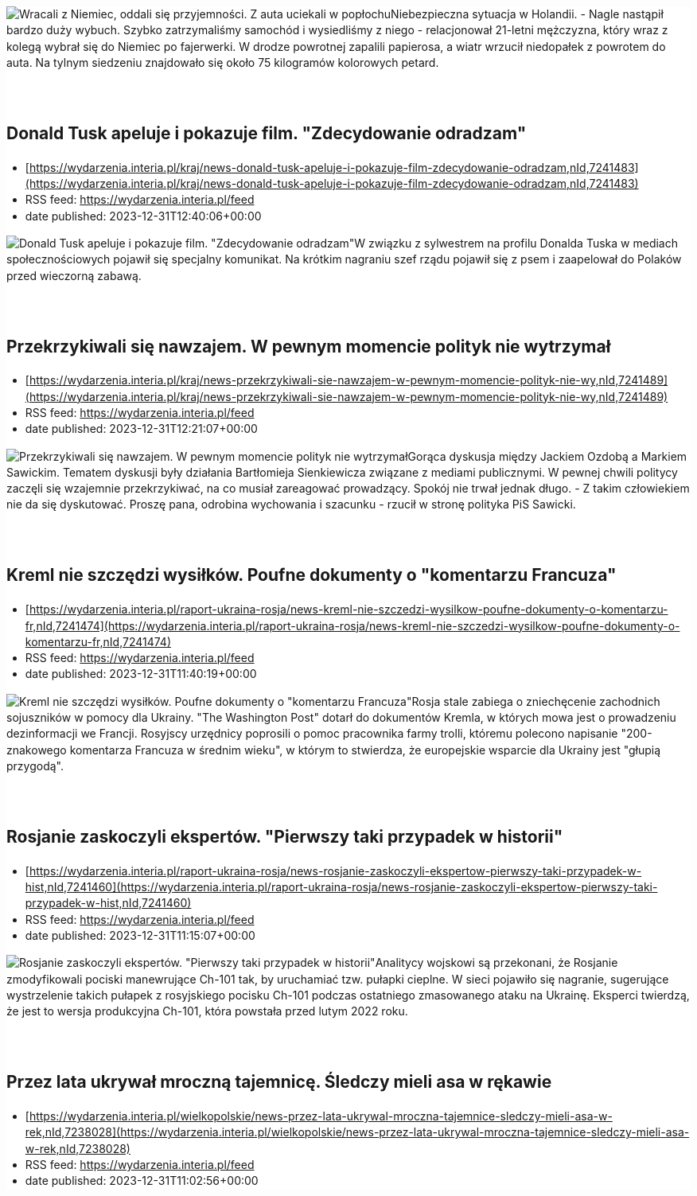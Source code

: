 <p><a href="https://wydarzenia.interia.pl/zagranica/news-wracali-z-niemiec-oddali-sie-przyjemnosci-z-auta-uciekali-w-,nId,7241508"><img align="left" alt="Wracali z Niemiec, oddali się przyjemności. Z auta uciekali w popłochu" src="https://i.iplsc.com/wracali-z-niemiec-oddali-sie-przyjemnosci-z-auta-uciekali-w/0003RBQRGTUTLIRB-C321.jpg" /></a>Niebezpieczna sytuacja w Holandii. - Nagle nastąpił bardzo duży wybuch. Szybko zatrzymaliśmy samochód i wysiedliśmy z niego - relacjonował 21-letni mężczyzna, który wraz z kolegą wybrał się do Niemiec po fajerwerki. W drodze powrotnej zapalili papierosa, a wiatr wrzucił niedopałek z powrotem do auta. Na tylnym siedzeniu znajdowało się około 75 kilogramów kolorowych petard.</p><br clear="all" />

## Donald Tusk apeluje i pokazuje film. "Zdecydowanie odradzam"
 - [https://wydarzenia.interia.pl/kraj/news-donald-tusk-apeluje-i-pokazuje-film-zdecydowanie-odradzam,nId,7241483](https://wydarzenia.interia.pl/kraj/news-donald-tusk-apeluje-i-pokazuje-film-zdecydowanie-odradzam,nId,7241483)
 - RSS feed: https://wydarzenia.interia.pl/feed
 - date published: 2023-12-31T12:40:06+00:00

<p><a href="https://wydarzenia.interia.pl/kraj/news-donald-tusk-apeluje-i-pokazuje-film-zdecydowanie-odradzam,nId,7241483"><img align="left" alt="Donald Tusk apeluje i pokazuje film. &quot;Zdecydowanie odradzam&quot;" src="https://i.iplsc.com/donald-tusk-apeluje-i-pokazuje-film-zdecydowanie-odradzam/000IBA216Q7VQ24D-C321.jpg" /></a>W związku z sylwestrem na profilu Donalda Tuska w mediach społecznościowych pojawił się specjalny komunikat. Na krótkim nagraniu szef rządu pojawił się z psem i zaapelował do Polaków przed wieczorną zabawą.</p><br clear="all" />

## Przekrzykiwali się nawzajem. W pewnym momencie polityk nie wytrzymał
 - [https://wydarzenia.interia.pl/kraj/news-przekrzykiwali-sie-nawzajem-w-pewnym-momencie-polityk-nie-wy,nId,7241489](https://wydarzenia.interia.pl/kraj/news-przekrzykiwali-sie-nawzajem-w-pewnym-momencie-polityk-nie-wy,nId,7241489)
 - RSS feed: https://wydarzenia.interia.pl/feed
 - date published: 2023-12-31T12:21:07+00:00

<p><a href="https://wydarzenia.interia.pl/kraj/news-przekrzykiwali-sie-nawzajem-w-pewnym-momencie-polityk-nie-wy,nId,7241489"><img align="left" alt="Przekrzykiwali się nawzajem. W pewnym momencie polityk nie wytrzymał" src="https://i.iplsc.com/przekrzykiwali-sie-nawzajem-w-pewnym-momencie-polityk-nie-wy/000IBA0EHX9GH6C9-C321.jpg" /></a>Gorąca dyskusja między Jackiem Ozdobą a Markiem Sawickim. Tematem dyskusji były działania Bartłomieja Sienkiewicza związane z mediami publicznymi. W pewnej chwili politycy zaczęli się wzajemnie przekrzykiwać, na co musiał zareagować prowadzący. Spokój nie trwał jednak długo. - Z takim człowiekiem nie da się dyskutować. Proszę pana, odrobina wychowania i szacunku - rzucił w stronę polityka PiS Sawicki.</p><br clear="all" />

## Kreml nie szczędzi wysiłków. Poufne dokumenty o "komentarzu Francuza"
 - [https://wydarzenia.interia.pl/raport-ukraina-rosja/news-kreml-nie-szczedzi-wysilkow-poufne-dokumenty-o-komentarzu-fr,nId,7241474](https://wydarzenia.interia.pl/raport-ukraina-rosja/news-kreml-nie-szczedzi-wysilkow-poufne-dokumenty-o-komentarzu-fr,nId,7241474)
 - RSS feed: https://wydarzenia.interia.pl/feed
 - date published: 2023-12-31T11:40:19+00:00

<p><a href="https://wydarzenia.interia.pl/raport-ukraina-rosja/news-kreml-nie-szczedzi-wysilkow-poufne-dokumenty-o-komentarzu-fr,nId,7241474"><img align="left" alt="Kreml nie szczędzi wysiłków. Poufne dokumenty o &quot;komentarzu Francuza&quot;" src="https://i.iplsc.com/kreml-nie-szczedzi-wysilkow-poufne-dokumenty-o-komentarzu-fr/000IB9WD93KMIMK3-C321.jpg" /></a>Rosja stale zabiega o zniechęcenie zachodnich sojuszników w pomocy dla Ukrainy. &quot;The Washington Post&quot; dotarł do dokumentów Kremla, w których mowa jest o prowadzeniu dezinformacji we Francji. Rosyjscy urzędnicy poprosili o pomoc pracownika farmy trolli, któremu polecono napisanie &quot;200-znakowego komentarza Francuza w średnim wieku&quot;, w którym to stwierdza, że europejskie wsparcie dla Ukrainy jest &quot;głupią przygodą&quot;.</p><br clear="all" />

## Rosjanie zaskoczyli ekspertów. "Pierwszy taki przypadek w historii"
 - [https://wydarzenia.interia.pl/raport-ukraina-rosja/news-rosjanie-zaskoczyli-ekspertow-pierwszy-taki-przypadek-w-hist,nId,7241460](https://wydarzenia.interia.pl/raport-ukraina-rosja/news-rosjanie-zaskoczyli-ekspertow-pierwszy-taki-przypadek-w-hist,nId,7241460)
 - RSS feed: https://wydarzenia.interia.pl/feed
 - date published: 2023-12-31T11:15:07+00:00

<p><a href="https://wydarzenia.interia.pl/raport-ukraina-rosja/news-rosjanie-zaskoczyli-ekspertow-pierwszy-taki-przypadek-w-hist,nId,7241460"><img align="left" alt="Rosjanie zaskoczyli ekspertów. &quot;Pierwszy taki przypadek w historii&quot;" src="https://i.iplsc.com/rosjanie-zaskoczyli-ekspertow-pierwszy-taki-przypadek-w-hist/000IB9ZFC70DXK0C-C321.jpg" /></a>Analitycy wojskowi są przekonani, że Rosjanie zmodyfikowali pociski manewrujące Ch-101 tak, by uruchamiać tzw. pułapki cieplne. W sieci pojawiło się nagranie, sugerujące wystrzelenie takich pułapek z rosyjskiego pocisku Ch-101 podczas ostatniego zmasowanego ataku na Ukrainę. Eksperci twierdzą, że jest to wersja produkcyjna Ch-101, która powstała przed lutym 2022 roku. </p><br clear="all" />

## Przez lata ukrywał mroczną tajemnicę. Śledczy mieli asa w rękawie
 - [https://wydarzenia.interia.pl/wielkopolskie/news-przez-lata-ukrywal-mroczna-tajemnice-sledczy-mieli-asa-w-rek,nId,7238028](https://wydarzenia.interia.pl/wielkopolskie/news-przez-lata-ukrywal-mroczna-tajemnice-sledczy-mieli-asa-w-rek,nId,7238028)
 - RSS feed: https://wydarzenia.interia.pl/feed
 - date published: 2023-12-31T11:02:56+00:00
